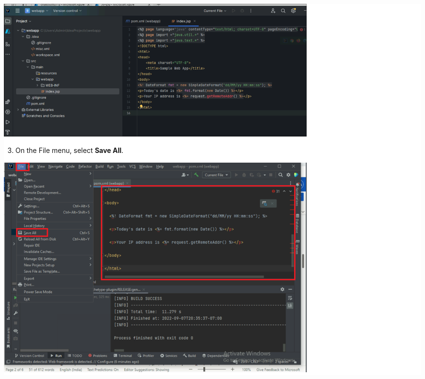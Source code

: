 <img src="./media/image6.png" style="width:6.5in;height:2.85417in" />

3.  On the File menu, select **Save All**.

<img src="./media/image7.png" style="width:6.5in;height:4.51875in"
alt="Screenshot" />
